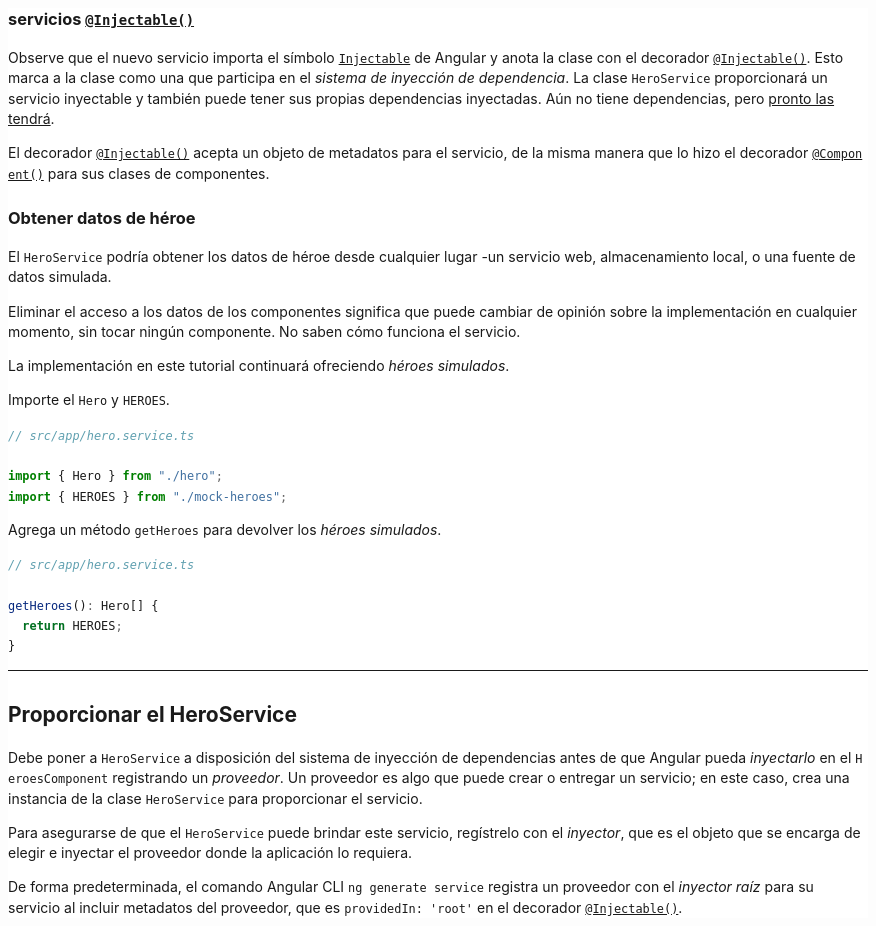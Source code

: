 ### servicios [`@Injectable()`](https://angular.io/api/core/Injectable)

Observe que el nuevo servicio importa el símbolo [`Injectable`](https://angular.io/api/core/Injectable) de Angular y anota la clase con el decorador [`@Injectable()`](https://angular.io/api/core/Injectable). Esto marca a la clase como una que participa en el _sistema de inyección de dependencia_. La clase `HeroService` proporcionará un servicio inyectable y también puede tener sus propias dependencias inyectadas. Aún no tiene dependencias, pero [pronto las tendrá]().

El decorador [`@Injectable()`](https://angular.io/api/core/Injectable) acepta un objeto de metadatos para el servicio, de la misma manera que lo hizo el decorador [`@Component()`](https://angular.io/api/core/Component) para sus clases de componentes.

### Obtener datos de héroe

El `HeroService` podría obtener los datos de héroe desde cualquier lugar -un servicio web, almacenamiento local, o una fuente de datos simulada.

Eliminar el acceso a los datos de los componentes significa que puede cambiar de opinión sobre la implementación en cualquier momento, sin tocar ningún componente. No saben cómo funciona el servicio.

La implementación en este tutorial continuará ofreciendo _héroes simulados_.

Importe el `Hero` y `HEROES`.

```ts
// src/app/hero.service.ts

import { Hero } from "./hero";
import { HEROES } from "./mock-heroes";
```

Agrega un método `getHeroes` para devolver los _héroes simulados_.

```ts
// src/app/hero.service.ts

getHeroes(): Hero[] {
  return HEROES;
}
```

---

## Proporcionar el HeroService

Debe poner a `HeroService` a disposición del sistema de inyección de dependencias antes de que Angular pueda _inyectarlo_ en el `HeroesComponent` registrando un _proveedor_. Un proveedor es algo que puede crear o entregar un servicio; en este caso, crea una instancia de la clase `HeroService` para proporcionar el servicio.

Para asegurarse de que el `HeroService` puede brindar este servicio, regístrelo con el _inyector_, que es el objeto que se encarga de elegir e inyectar el proveedor donde la aplicación lo requiera.

De forma predeterminada, el comando Angular CLI `ng generate service` registra un proveedor con el _inyector raíz_ para su servicio al incluir metadatos del proveedor, que es `providedIn: 'root'` en el decorador [`@Injectable()`](https://angular.io/api/core/Injectable).
